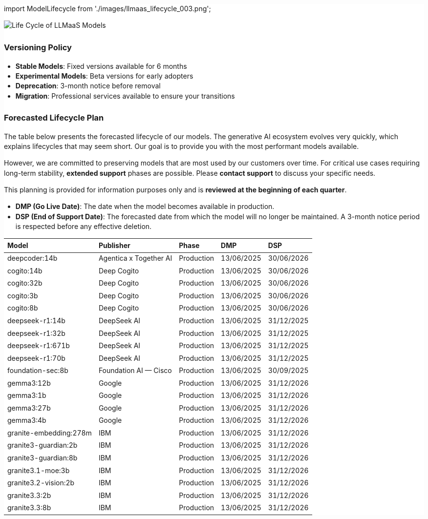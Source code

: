 import ModelLifecycle from './images/llmaas_lifecycle_003.png';

<img src={ModelLifecycle} alt="Life Cycle of LLMaaS Models" />

### Versioning Policy

- **Stable Models**: Fixed versions available for 6 months
- **Experimental Models**: Beta versions for early adopters
- **Deprecation**: 3-month notice before removal
- **Migration**: Professional services available to ensure your transitions

### Forecasted Lifecycle Plan

The table below presents the forecasted lifecycle of our models. The generative AI ecosystem evolves very quickly, which explains lifecycles that may seem short. Our goal is to provide you with the most performant models available.

However, we are committed to preserving models that are most used by our customers over time. For critical use cases requiring long-term stability, **extended support** phases are possible. Please **contact support** to discuss your specific needs.

This planning is provided for information purposes only and is **reviewed at the beginning of each quarter**.

- **DMP (Go Live Date)**: The date when the model becomes available in production.
- **DSP (End of Support Date)**: The forecasted date from which the model will no longer be maintained. A 3-month notice period is respected before any effective deletion.

| Model                  | Publisher                 | Phase      | DMP        | DSP        |
| :--------------------- | :------------------------ | :--------- | :--------- | :--------- |
| deepcoder:14b          | Agentica x Together AI    | Production | 13/06/2025 | 30/06/2026 |
| cogito:14b             | Deep Cogito               | Production | 13/06/2025 | 30/06/2026 |
| cogito:32b             | Deep Cogito               | Production | 13/06/2025 | 30/06/2026 |
| cogito:3b              | Deep Cogito               | Production | 13/06/2025 | 30/06/2026 |
| cogito:8b              | Deep Cogito               | Production | 13/06/2025 | 30/06/2026 |
| deepseek-r1:14b        | DeepSeek AI               | Production | 13/06/2025 | 31/12/2025 |
| deepseek-r1:32b        | DeepSeek AI               | Production | 13/06/2025 | 31/12/2025 |
| deepseek-r1:671b       | DeepSeek AI               | Production | 13/06/2025 | 31/12/2025 |
| deepseek-r1:70b        | DeepSeek AI               | Production | 13/06/2025 | 31/12/2025 |
| foundation-sec:8b      | Foundation AI — Cisco     | Production | 13/06/2025 | 30/09/2025 |
| gemma3:12b             | Google                    | Production | 13/06/2025 | 31/12/2026 |
| gemma3:1b              | Google                    | Production | 13/06/2025 | 31/12/2026 |
| gemma3:27b             | Google                    | Production | 13/06/2025 | 31/12/2026 |
| gemma3:4b              | Google                    | Production | 13/06/2025 | 31/12/2026 |
| granite-embedding:278m | IBM                       | Production | 13/06/2025 | 31/12/2026 |
| granite3-guardian:2b   | IBM                       | Production | 13/06/2025 | 31/12/2026 |
| granite3-guardian:8b   | IBM                       | Production | 13/06/2025 | 31/12/2026 |
| granite3.1-moe:3b      | IBM                       | Production | 13/06/2025 | 31/12/2026 |
| granite3.2-vision:2b   | IBM                       | Production | 13/06/2025 | 31/12/2026 |
| granite3.3:2b          | IBM                       | Production | 13/06/2025 | 31/12/2026 |
| granite3.3:8b          | IBM                       | Production | 13/06/2025 | 31/12/2026 |